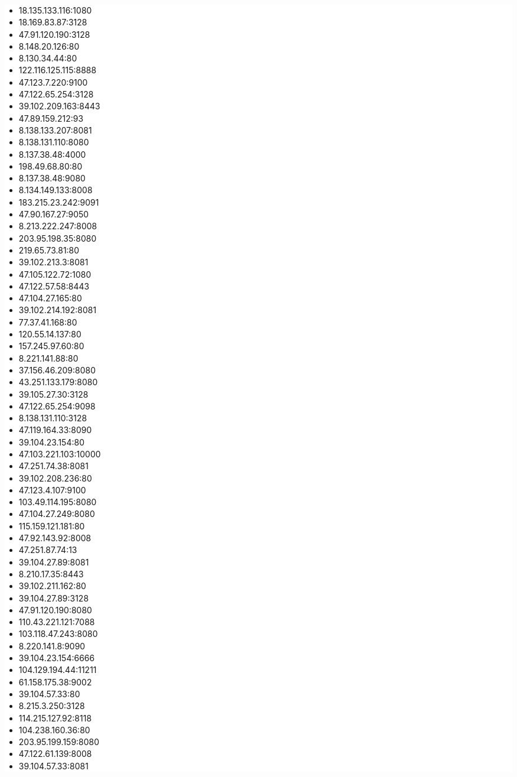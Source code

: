  - 18.135.133.116:1080
 - 18.169.83.87:3128
 - 47.91.120.190:3128
 - 8.148.20.126:80
 - 8.130.34.44:80
 - 122.116.125.115:8888
 - 47.123.7.220:9100
 - 47.122.65.254:3128
 - 39.102.209.163:8443
 - 47.89.159.212:93
 - 8.138.133.207:8081
 - 8.138.131.110:8080
 - 8.137.38.48:4000
 - 198.49.68.80:80
 - 8.137.38.48:9080
 - 8.134.149.133:8008
 - 183.215.23.242:9091
 - 47.90.167.27:9050
 - 8.213.222.247:8008
 - 203.95.198.35:8080
 - 219.65.73.81:80
 - 39.102.213.3:8081
 - 47.105.122.72:1080
 - 47.122.57.58:8443
 - 47.104.27.165:80
 - 39.102.214.192:8081
 - 77.37.41.168:80
 - 120.55.14.137:80
 - 157.245.97.60:80
 - 8.221.141.88:80
 - 37.156.46.209:8080
 - 43.251.133.179:8080
 - 39.105.27.30:3128
 - 47.122.65.254:9098
 - 8.138.131.110:3128
 - 47.119.164.33:8090
 - 39.104.23.154:80
 - 47.103.221.103:10000
 - 47.251.74.38:8081
 - 39.102.208.236:80
 - 47.123.4.107:9100
 - 103.49.114.195:8080
 - 47.104.27.249:8080
 - 115.159.121.181:80
 - 47.92.143.92:8008
 - 47.251.87.74:13
 - 39.104.27.89:8081
 - 8.210.17.35:8443
 - 39.102.211.162:80
 - 39.104.27.89:3128
 - 47.91.120.190:8080
 - 110.43.221.121:7088
 - 103.118.47.243:8080
 - 8.220.141.8:9090
 - 39.104.23.154:6666
 - 104.129.194.44:11211
 - 61.158.175.38:9002
 - 39.104.57.33:80
 - 8.215.3.250:3128
 - 114.215.127.92:8118
 - 104.238.160.36:80
 - 203.95.199.159:8080
 - 47.122.61.139:8008
 - 39.104.57.33:8081